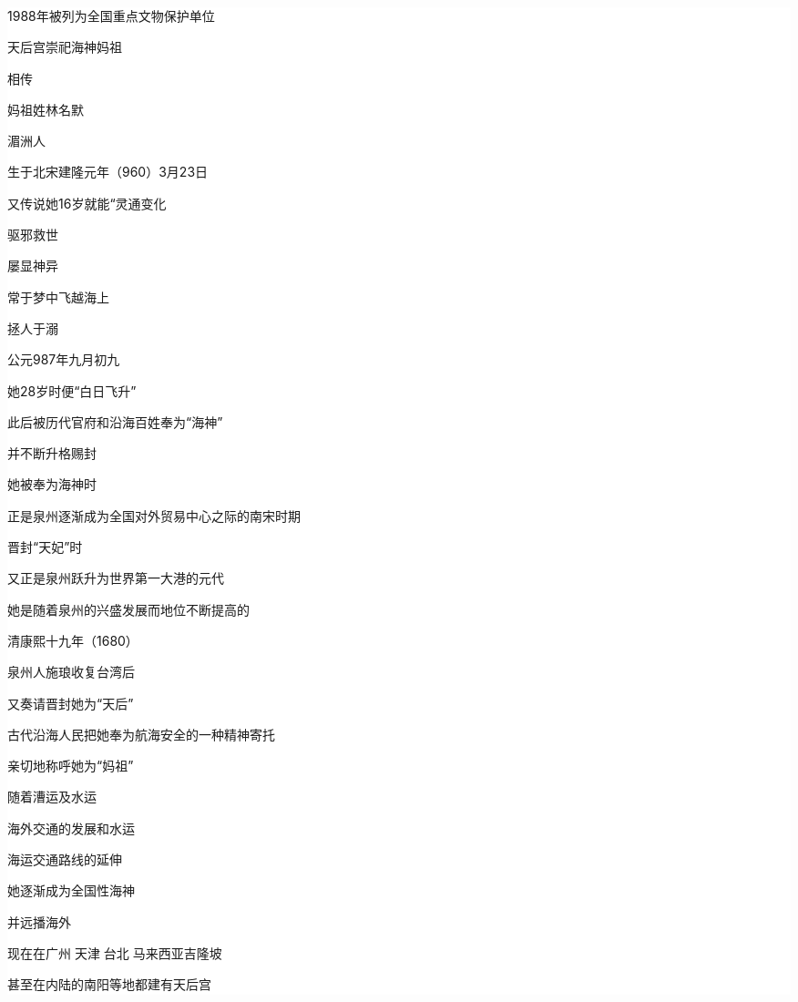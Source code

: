 1988年被列为全国重点文物保护单位

天后宫崇祀海神妈祖

相传

妈祖姓林名默

湄洲人

生于北宋建隆元年（960）3月23日



又传说她16岁就能“灵通变化

驱邪救世

屡显神异



常于梦中飞越海上

拯人于溺

公元987年九月初九

她28岁时便“白日飞升”

此后被历代官府和沿海百姓奉为“海神”

并不断升格赐封

她被奉为海神时

正是泉州逐渐成为全国对外贸易中心之际的南宋时期

晋封“天妃”时

又正是泉州跃升为世界第一大港的元代

她是随着泉州的兴盛发展而地位不断提高的

清康熙十九年（1680）

泉州人施琅收复台湾后

又奏请晋封她为“天后”

古代沿海人民把她奉为航海安全的一种精神寄托

亲切地称呼她为“妈祖”

随着漕运及水运 

海外交通的发展和水运

 海运交通路线的延伸

她逐渐成为全国性海神

并远播海外

现在在广州 天津 台北 马来西亚吉隆坡

甚至在内陆的南阳等地都建有天后宫
